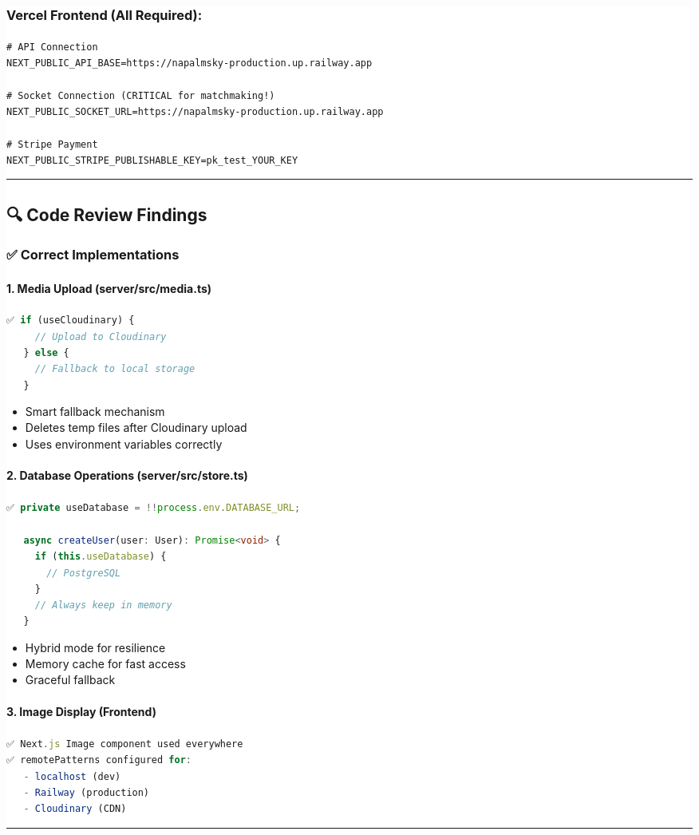 ### Vercel Frontend (All Required):

```env
# API Connection
NEXT_PUBLIC_API_BASE=https://napalmsky-production.up.railway.app

# Socket Connection (CRITICAL for matchmaking!)
NEXT_PUBLIC_SOCKET_URL=https://napalmsky-production.up.railway.app

# Stripe Payment
NEXT_PUBLIC_STRIPE_PUBLISHABLE_KEY=pk_test_YOUR_KEY
```

---

## 🔍 **Code Review Findings**

### ✅ **Correct Implementations**

#### 1. Media Upload (server/src/media.ts)
```typescript
✅ if (useCloudinary) {
     // Upload to Cloudinary
   } else {
     // Fallback to local storage
   }
```
- Smart fallback mechanism
- Deletes temp files after Cloudinary upload
- Uses environment variables correctly

#### 2. Database Operations (server/src/store.ts)
```typescript
✅ private useDatabase = !!process.env.DATABASE_URL;
   
   async createUser(user: User): Promise<void> {
     if (this.useDatabase) {
       // PostgreSQL
     }
     // Always keep in memory
   }
```
- Hybrid mode for resilience
- Memory cache for fast access
- Graceful fallback

#### 3. Image Display (Frontend)
```typescript
✅ Next.js Image component used everywhere
✅ remotePatterns configured for:
   - localhost (dev)
   - Railway (production)
   - Cloudinary (CDN)
```

---